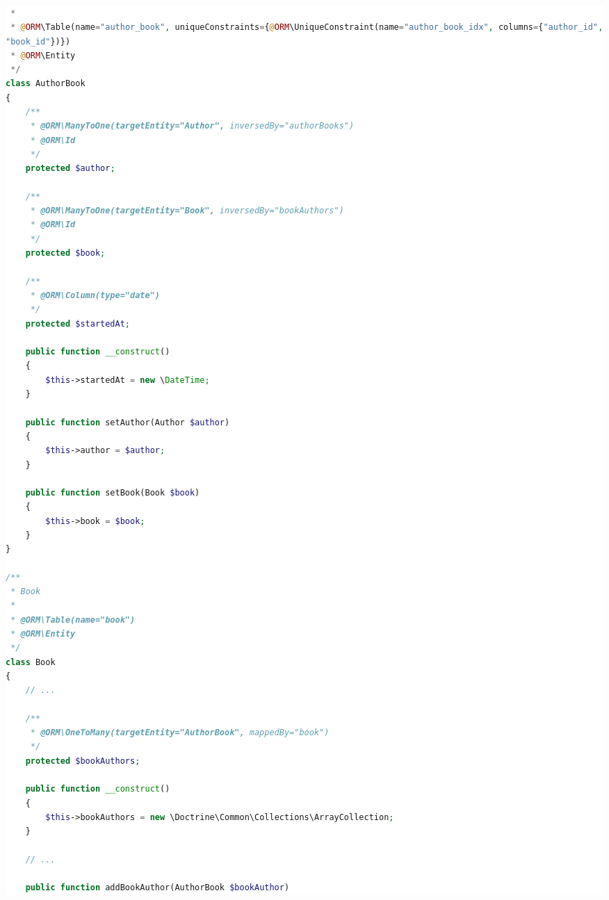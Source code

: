 ```php
 *
 * @ORM\Table(name="author_book", uniqueConstraints={@ORM\UniqueConstraint(name="author_book_idx", columns={"author_id", "book_id"})})
 * @ORM\Entity
 */
class AuthorBook
{
    /**
     * @ORM\ManyToOne(targetEntity="Author", inversedBy="authorBooks")
     * @ORM\Id
     */
    protected $author;

    /**
     * @ORM\ManyToOne(targetEntity="Book", inversedBy="bookAuthors")
     * @ORM\Id
     */
    protected $book;

    /**
     * @ORM\Column(type="date")
     */
    protected $startedAt;

    public function __construct()
    {
        $this->startedAt = new \DateTime;
    }

    public function setAuthor(Author $author)
    {
        $this->author = $author;
    }

    public function setBook(Book $book)
    {
        $this->book = $book;
    }
}

/**
 * Book
 *
 * @ORM\Table(name="book")
 * @ORM\Entity
 */
class Book
{
    // ...

    /**
     * @ORM\OneToMany(targetEntity="AuthorBook", mappedBy="book")
     */
    protected $bookAuthors;

    public function __construct()
    {
        $this->bookAuthors = new \Doctrine\Common\Collections\ArrayCollection;
    }

    // ...

    public function addBookAuthor(AuthorBook $bookAuthor)
```
